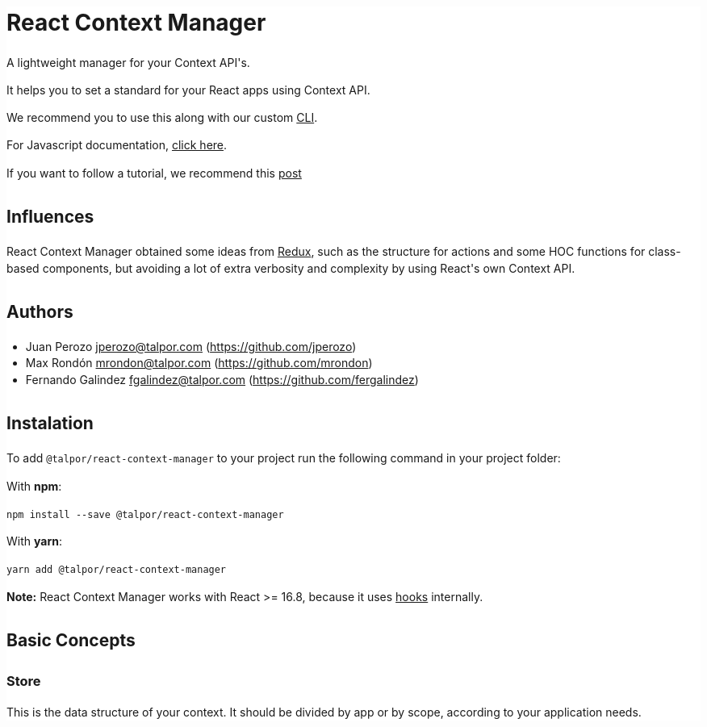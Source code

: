 # React Context Manager

A lightweight manager for your Context API's.

It helps you to set a standard for your React apps using Context API.

We recommend you to use this along with our custom [CLI](https://github.com/talpor/react-context-manager-cli).

For Javascript documentation, [click here](https://github.com/talpor/react-context-manager/blob/a5e4b95a516c04dda6f64c75308b477ca3cf6fcd/README.md).

If you want to follow a tutorial, we recommend this [post](https://medium.com/swlh/handle-the-state-of-reactjs-applications-in-a-simple-and-efficient-way-225975562f33?source=friends_link&sk=04bff2674ed9a63d799e97327af3bf55)

## Influences

React Context Manager obtained some ideas from [Redux](https://github.com/reduxjs/redux), such as the structure for actions and some HOC functions for class-based components, but avoiding a lot of extra verbosity and complexity by using React's own Context API.

## Authors
- Juan Perozo <jperozo@talpor.com> (https://github.com/jperozo)
- Max Rondón <mrondon@talpor.com> (https://github.com/mrondon)
- Fernando Galindez <fgalindez@talpor.com> (https://github.com/fergalindez)

## Instalation

To add `@talpor/react-context-manager` to your project run the following command in your project folder:

With **npm**:

```console
npm install --save @talpor/react-context-manager
```

With **yarn**:

```console
yarn add @talpor/react-context-manager
```

**Note:** React Context Manager works with React >= 16.8, because it uses [hooks](https://reactjs.org/docs/hooks-intro.html) internally.

## Basic Concepts

### Store

This is the data structure of your context. It should be divided by app or by scope, according to your application needs.
